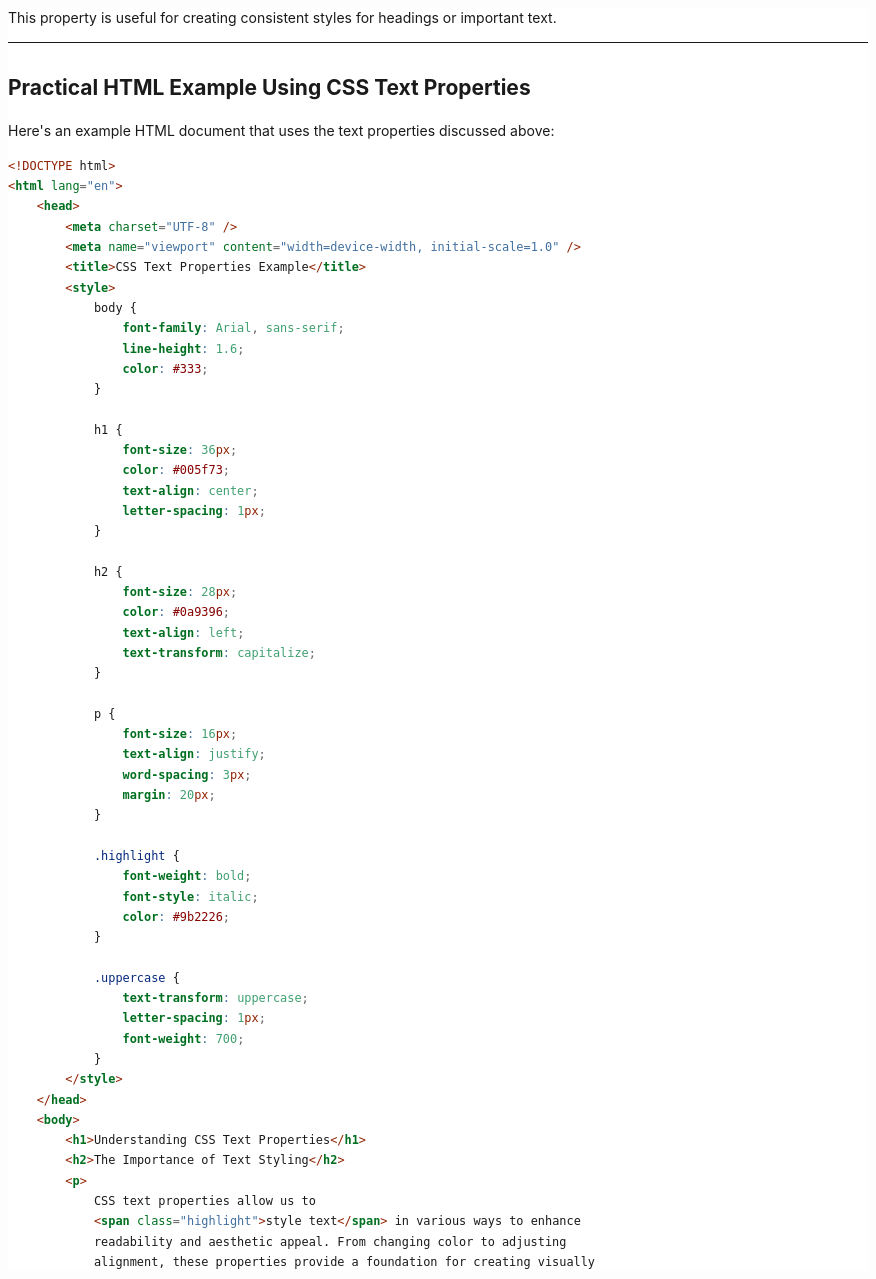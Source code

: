 This property is useful for creating consistent styles for headings or important text.

---

## Practical HTML Example Using CSS Text Properties

Here's an example HTML document that uses the text properties discussed above:

```html
<!DOCTYPE html>
<html lang="en">
	<head>
		<meta charset="UTF-8" />
		<meta name="viewport" content="width=device-width, initial-scale=1.0" />
		<title>CSS Text Properties Example</title>
		<style>
			body {
				font-family: Arial, sans-serif;
				line-height: 1.6;
				color: #333;
			}

			h1 {
				font-size: 36px;
				color: #005f73;
				text-align: center;
				letter-spacing: 1px;
			}

			h2 {
				font-size: 28px;
				color: #0a9396;
				text-align: left;
				text-transform: capitalize;
			}

			p {
				font-size: 16px;
				text-align: justify;
				word-spacing: 3px;
				margin: 20px;
			}

			.highlight {
				font-weight: bold;
				font-style: italic;
				color: #9b2226;
			}

			.uppercase {
				text-transform: uppercase;
				letter-spacing: 1px;
				font-weight: 700;
			}
		</style>
	</head>
	<body>
		<h1>Understanding CSS Text Properties</h1>
		<h2>The Importance of Text Styling</h2>
		<p>
			CSS text properties allow us to
			<span class="highlight">style text</span> in various ways to enhance
			readability and aesthetic appeal. From changing color to adjusting
			alignment, these properties provide a foundation for creating visually
```